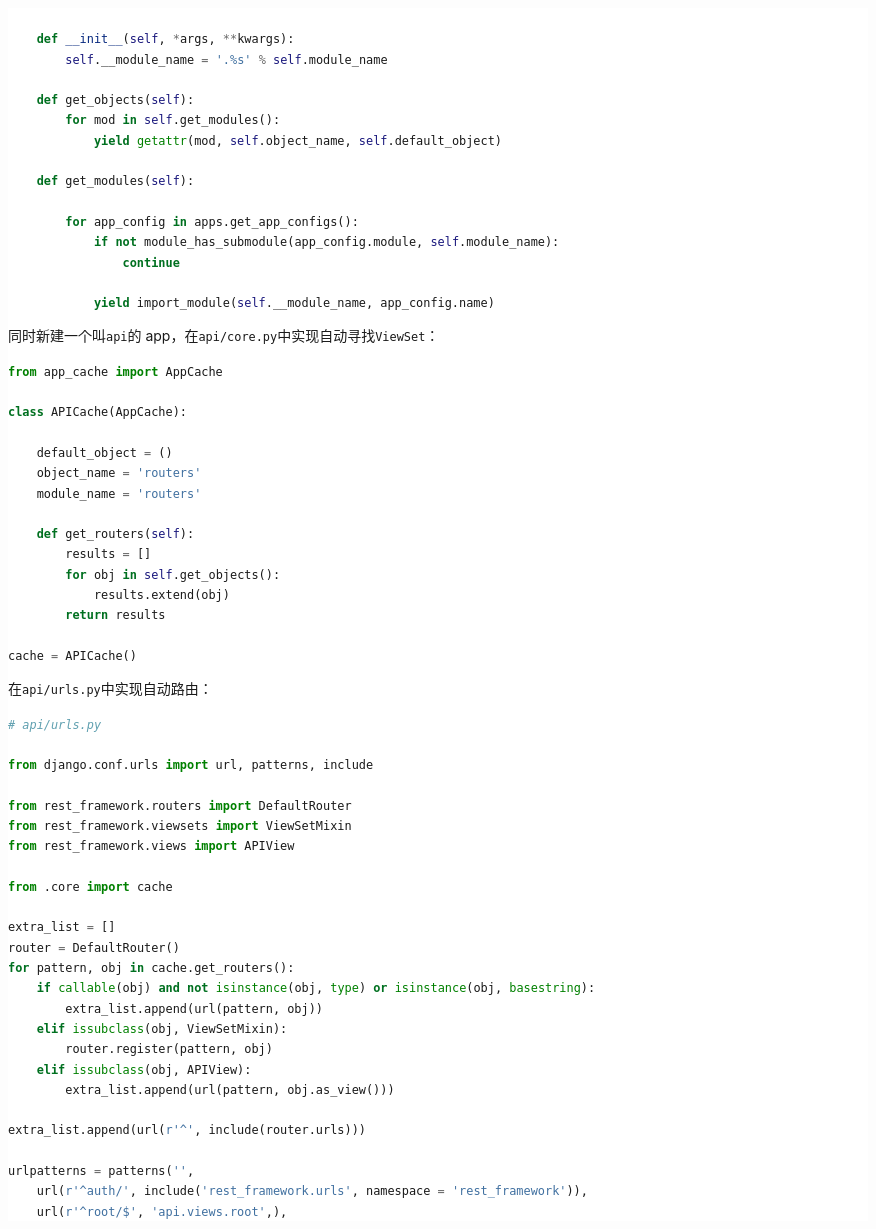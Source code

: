 ```python

    def __init__(self, *args, **kwargs):
        self.__module_name = '.%s' % self.module_name

    def get_objects(self):
        for mod in self.get_modules():
            yield getattr(mod, self.object_name, self.default_object)

    def get_modules(self):

        for app_config in apps.get_app_configs():
            if not module_has_submodule(app_config.module, self.module_name):
                continue

            yield import_module(self.__module_name, app_config.name)
```

同时新建一个叫`api`的 app，在`api/core.py`中实现自动寻找`ViewSet`：

```python
from app_cache import AppCache

class APICache(AppCache):

    default_object = ()
    object_name = 'routers'
    module_name = 'routers'

    def get_routers(self):
        results = []
        for obj in self.get_objects():
            results.extend(obj)
        return results

cache = APICache()
```

在`api/urls.py`中实现自动路由：

```python
# api/urls.py

from django.conf.urls import url, patterns, include

from rest_framework.routers import DefaultRouter
from rest_framework.viewsets import ViewSetMixin
from rest_framework.views import APIView

from .core import cache

extra_list = []
router = DefaultRouter()
for pattern, obj in cache.get_routers():
    if callable(obj) and not isinstance(obj, type) or isinstance(obj, basestring):
        extra_list.append(url(pattern, obj))
    elif issubclass(obj, ViewSetMixin):
        router.register(pattern, obj)
    elif issubclass(obj, APIView):
        extra_list.append(url(pattern, obj.as_view()))

extra_list.append(url(r'^', include(router.urls)))

urlpatterns = patterns('',
    url(r'^auth/', include('rest_framework.urls', namespace = 'rest_framework')),
    url(r'^root/$', 'api.views.root',),
```